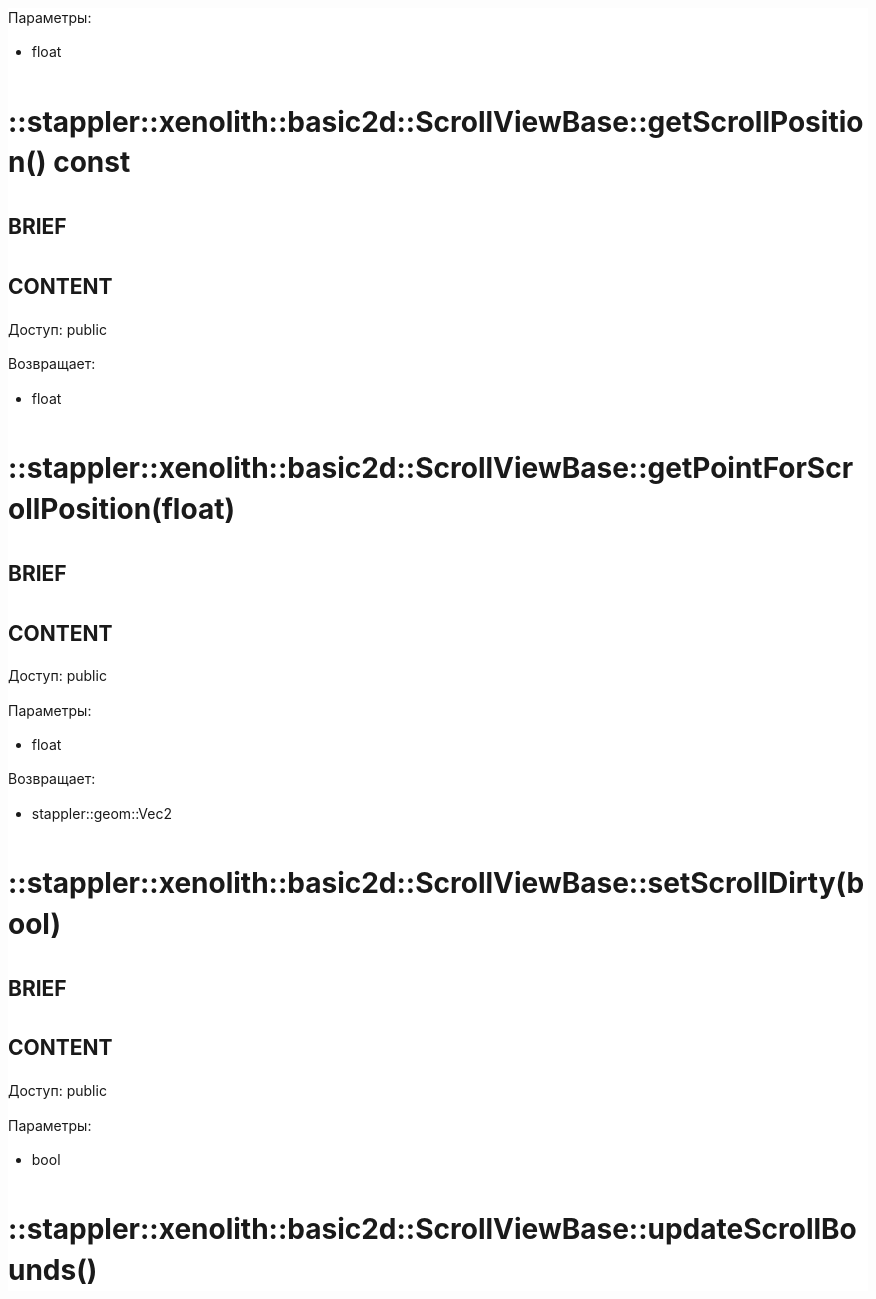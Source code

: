 Параметры:
* float


# ::stappler::xenolith::basic2d::ScrollViewBase::getScrollPosition() const

## BRIEF

## CONTENT

Доступ: public

Возвращает:
* float

# ::stappler::xenolith::basic2d::ScrollViewBase::getPointForScrollPosition(float)

## BRIEF

## CONTENT

Доступ: public

Параметры:
* float

Возвращает:
* stappler::geom::Vec2

# ::stappler::xenolith::basic2d::ScrollViewBase::setScrollDirty(bool)

## BRIEF

## CONTENT

Доступ: public

Параметры:
* bool


# ::stappler::xenolith::basic2d::ScrollViewBase::updateScrollBounds()
